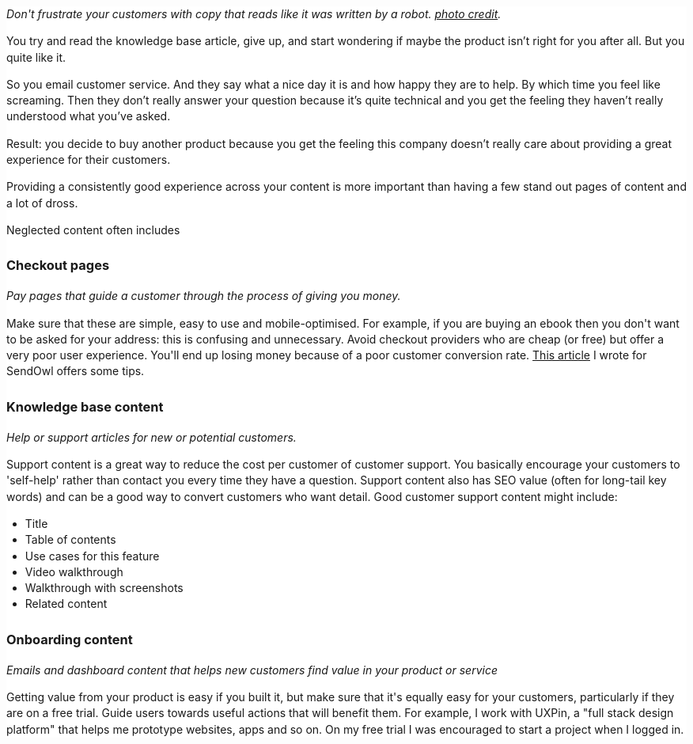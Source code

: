 
<em>Don't frustrate your customers with copy that reads like it was written by a robot. <a href="https://flic.kr/p/aC43K2">photo credit</a>.</em>

You try and read the knowledge base article, give up, and start wondering if
maybe the product isn’t right for you after all. But you quite like it.

So you email customer service. And they say what a nice day it is and
how happy they are to help. By which time you feel like screaming. Then
they don’t really answer your question because it’s quite technical and
you get the feeling they haven’t really understood what you’ve asked.

Result: you decide to buy another product because you get the feeling
this company doesn’t really care about providing a great experience for
their customers.

Providing a consistently good experience across your content is more
important than having a few stand out pages of content and a lot of
dross.

Neglected content often includes

### Checkout pages 
<em>Pay pages that guide a customer through the process of giving you money.</em> 

Make sure that these are simple, easy to use and mobile-optimised. For example, if you are buying an ebook then you don't want to be asked for your address: this is confusing and unnecessary. Avoid checkout providers who are cheap (or free) but offer a very poor user experience. You'll end up losing money because of a poor customer conversion rate. <a href="https://www.sendowl.com/blog/how-to-improve-your-conversion-rate-part2.html">This article</a> I wrote for SendOwl offers some tips.

### Knowledge base content
<em>Help or support articles for new or potential customers.</em>

Support content is a great way to reduce the cost per customer of customer support. You basically encourage your customers to 'self-help' rather than contact you every time they have a question. Support content also has SEO value (often for long-tail key words) and can be a good way to convert customers who want detail. Good customer support content might include:

* Title
* Table of contents
* Use cases for this feature
* Video walkthrough
* Walkthrough with screenshots
* Related content

### Onboarding content 
<em>Emails and dashboard content that helps new customers find value in your product or service</em>

Getting value from your product is easy if you built it, but make sure that it's equally easy for your customers, particularly if they are on a free trial. Guide users towards useful actions that will benefit them. For example, I work with UXPin, a "full stack design platform" that helps me prototype websites, apps and so on. On my free trial I was encouraged to start a project when I logged in.
